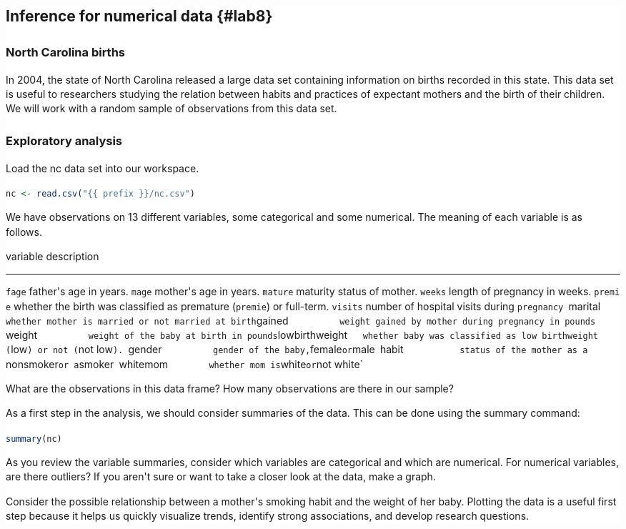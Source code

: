 ## Inference for numerical data {#lab8}

### North Carolina births

In 2004, the state of North Carolina released a large data set containing information on births recorded in this state. This data set is useful to researchers studying the relation between habits and practices of expectant mothers and the birth of their children. We will work with a random sample of observations from this data set.

### Exploratory analysis

Load the nc data set into our workspace.

```R
nc <- read.csv("{{ prefix }}/nc.csv")
```

We have observations on 13 different variables, some categorical and some numerical. The meaning of each variable is as follows.

variable 	       description
-----------------  -------------------------
`fage` 	           father's age in years.
`mage` 	           mother's age in years.
`mature`           maturity status of mother.
`weeks`	           length of pregnancy in weeks.
`premie` 	       whether the birth was classified as premature (`premie`) or full-term.
`visits` 	       number of hospital visits during `pregnancy
`marital` 	       whether mother is married or not married at birth
`gained` 	       weight gained by mother during pregnancy in pounds
`weight`	       weight of the baby at birth in pounds
`lowbirthweight`   whether baby was classified as low birthweight (`low`) or not (`not low`).
`gender`           gender of the baby, `female` or `male`
`habit`	           status of the mother as a `nonsmoker` or a `smoker`
`whitemom` 	       whether mom is `white` or `not white`



<div class="exercise">
What are the observations in this data frame? How many observations are there in our sample?
</div>

As a first step in the analysis, we should consider summaries of the data. This can be done using the summary command:

```R
summary(nc)
```

As you review the variable summaries, consider which variables are categorical and which are numerical. For numerical variables, are there outliers? If you aren't sure or want to take a closer look at the data, make a graph.

Consider the possible relationship between a mother's smoking habit and the weight of her baby. Plotting the data is a useful first step because it helps us quickly visualize trends, identify strong associations, and develop research questions.
